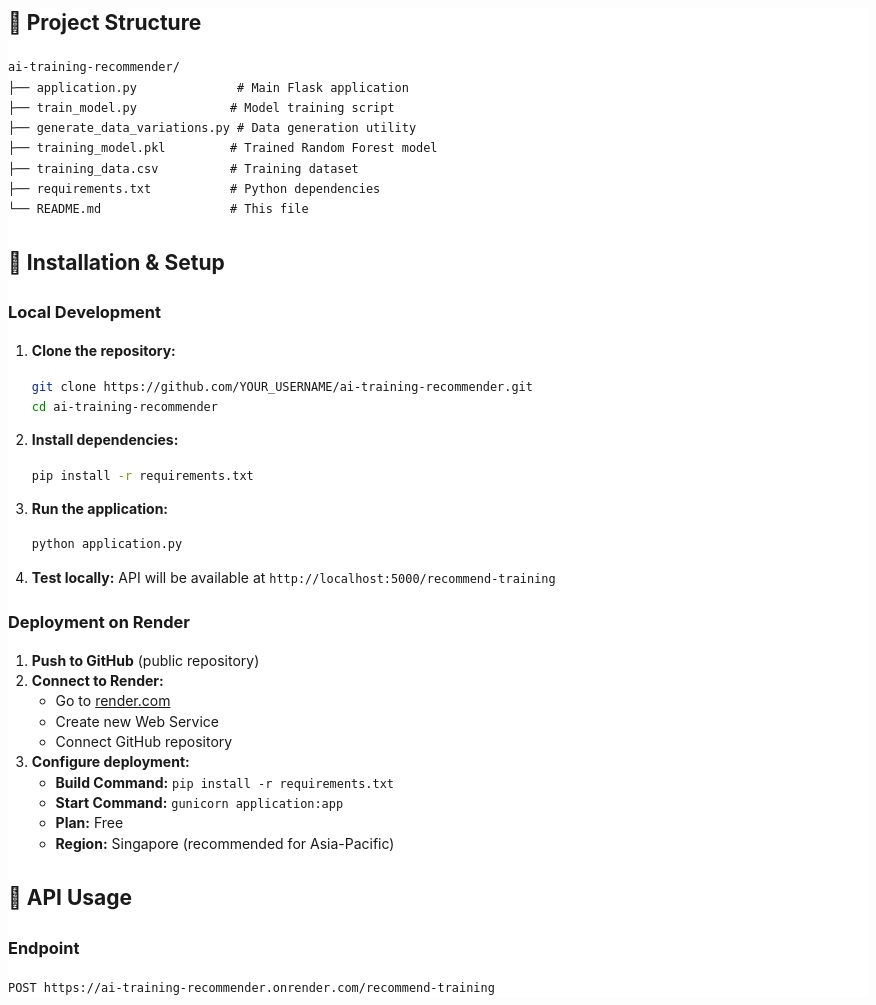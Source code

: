 ## 📁 Project Structure

```
ai-training-recommender/
├── application.py              # Main Flask application
├── train_model.py             # Model training script
├── generate_data_variations.py # Data generation utility
├── training_model.pkl         # Trained Random Forest model
├── training_data.csv          # Training dataset
├── requirements.txt           # Python dependencies
└── README.md                  # This file
```

## 🔧 Installation & Setup

### Local Development

1. **Clone the repository:**
   ```bash
   git clone https://github.com/YOUR_USERNAME/ai-training-recommender.git
   cd ai-training-recommender
   ```

2. **Install dependencies:**
   ```bash
   pip install -r requirements.txt
   ```

3. **Run the application:**
   ```bash
   python application.py
   ```

4. **Test locally:**
   API will be available at `http://localhost:5000/recommend-training`

### Deployment on Render

1. **Push to GitHub** (public repository)
2. **Connect to Render:**
   - Go to [render.com](https://render.com)
   - Create new Web Service
   - Connect GitHub repository
3. **Configure deployment:**
   - **Build Command:** `pip install -r requirements.txt`
   - **Start Command:** `gunicorn application:app`
   - **Plan:** Free
   - **Region:** Singapore (recommended for Asia-Pacific)

## 📡 API Usage

### Endpoint
```
POST https://ai-training-recommender.onrender.com/recommend-training
```
